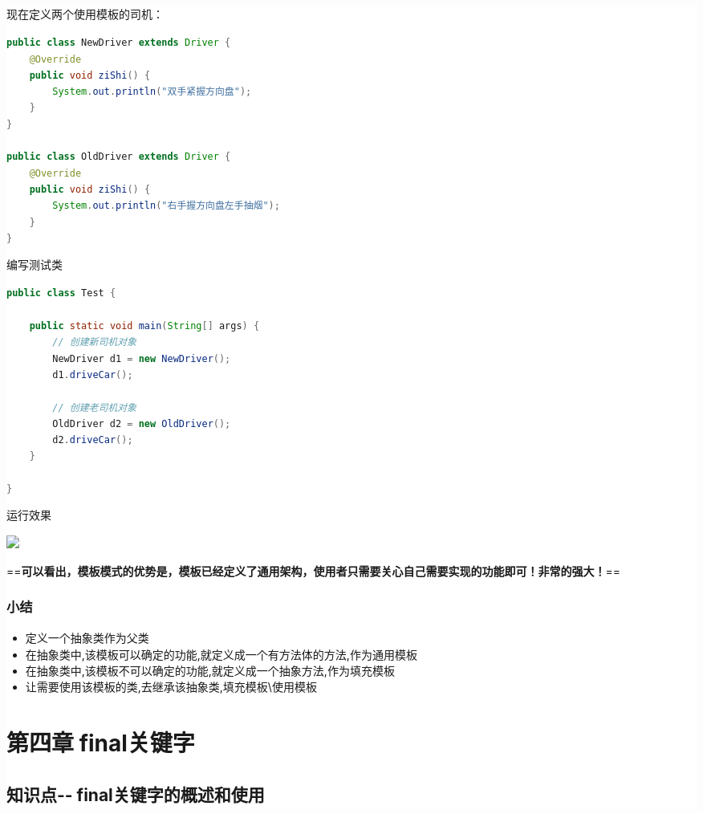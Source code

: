 现在定义两个使用模板的司机：

```java
public class NewDriver extends Driver {
    @Override
    public void ziShi() {
        System.out.println("双手紧握方向盘");
    }
}

public class OldDriver extends Driver {
    @Override
    public void ziShi() {
        System.out.println("右手握方向盘左手抽烟");
    }
}
```

编写测试类

```java
public class Test {

    public static void main(String[] args) {
        // 创建新司机对象
        NewDriver d1 = new NewDriver();
        d1.driveCar();

        // 创建老司机对象
        OldDriver d2 = new OldDriver();
        d2.driveCar();
    }

}

```

运行效果

![](https://gitee.com/codinginn/back-end-learning-notes-1/raw/master/4.java/imgs.assets/1560747035458.png)

==**可以看出，模板模式的优势是，模板已经定义了通用架构，使用者只需要关心自己需要实现的功能即可！非常的强大！**==

### 小结

- 定义一个抽象类作为父类
- 在抽象类中,该模板可以确定的功能,就定义成一个有方法体的方法,作为通用模板
- 在抽象类中,该模板不可以确定的功能,就定义成一个抽象方法,作为填充模板
- 让需要使用该模板的类,去继承该抽象类,填充模板\使用模板

# 第四章 final关键字

## 知识点-- final关键字的概述和使用
